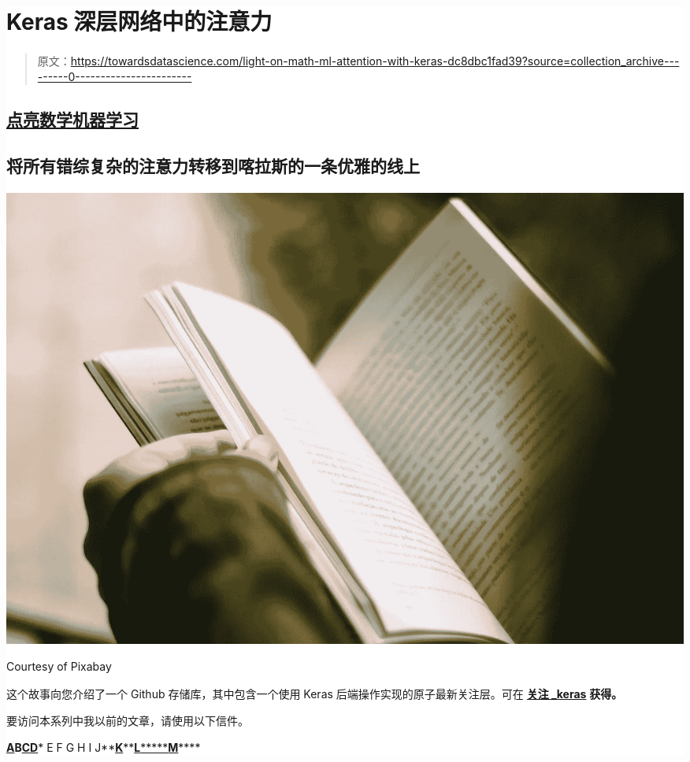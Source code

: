 # Keras 深层网络中的注意力

> 原文：<https://towardsdatascience.com/light-on-math-ml-attention-with-keras-dc8dbc1fad39?source=collection_archive---------0----------------------->

## [点亮数学机器学习](https://towardsdatascience.com/tagged/light-on-math)

## 将所有错综复杂的注意力转移到喀拉斯的一条优雅的线上

![](img/1b88455455109f0215537cf0f5961368.png)

Courtesy of Pixabay

这个故事向您介绍了一个 Github 存储库，其中包含一个使用 Keras 后端操作实现的原子最新关注层。可在 [**关注 _keras**](https://github.com/thushv89/attention_keras) **获得。**

要访问本系列中我以前的文章，请使用以下信件。

[**A**](/light-on-math-ml-attention-with-keras-dc8dbc1fad39)**B**[**C**](http://www.thushv.com/computer_vision/light-on-math-machine-learning-intuitive-guide-to-convolution-neural-networks/)**[**D**](/light-on-math-machine-learning-intuitive-guide-to-understanding-decision-trees-adb2165ccab7)*** E F G H I J**[**K**](http://www.thushv.com/machine-learning/light-on-math-machine-learning-intuitive-guide-to-understanding-kl-divergence/)**[**L*******](/light-on-math-machine-learning-intuitive-guide-to-latent-dirichlet-allocation-437c81220158)[**M**](https://medium.com/p/bee5af0c01aa)****
